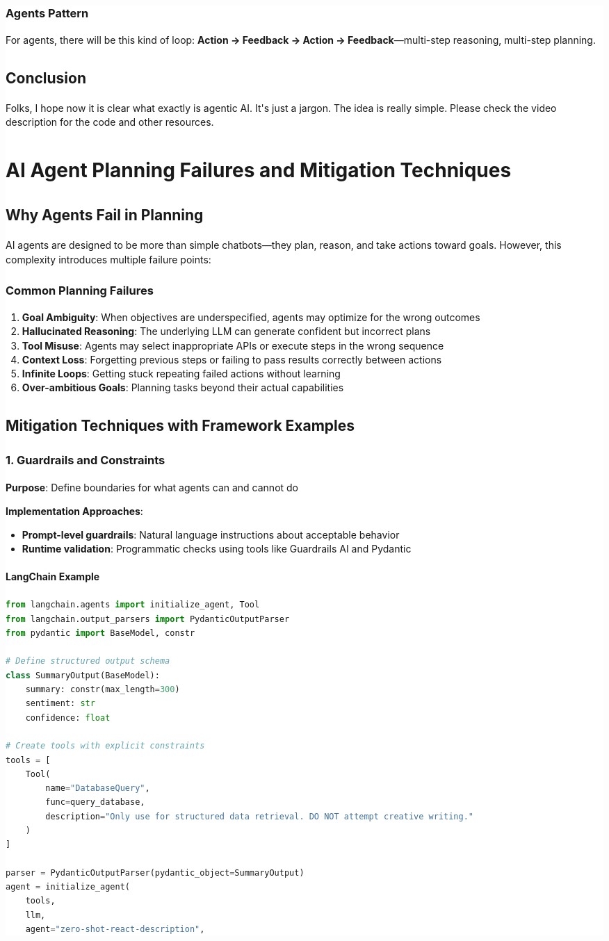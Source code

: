 ### Agents Pattern
For agents, there will be this kind of loop: **Action → Feedback → Action → Feedback**—multi-step reasoning, multi-step planning.

## Conclusion

Folks, I hope now it is clear what exactly is agentic AI. It's just a jargon. The idea is really simple. Please check the video description for the code and other resources.

# AI Agent Planning Failures and Mitigation Techniques

## Why Agents Fail in Planning

AI agents are designed to be more than simple chatbots—they plan, reason, and take actions toward goals. However, this complexity introduces multiple failure points:

### Common Planning Failures

1. **Goal Ambiguity**: When objectives are underspecified, agents may optimize for the wrong outcomes
2. **Hallucinated Reasoning**: The underlying LLM can generate confident but incorrect plans
3. **Tool Misuse**: Agents may select inappropriate APIs or execute steps in the wrong sequence
4. **Context Loss**: Forgetting previous steps or failing to pass results correctly between actions
5. **Infinite Loops**: Getting stuck repeating failed actions without learning
6. **Over-ambitious Goals**: Planning tasks beyond their actual capabilities

## Mitigation Techniques with Framework Examples

### 1. Guardrails and Constraints

**Purpose**: Define boundaries for what agents can and cannot do

**Implementation Approaches**:
- **Prompt-level guardrails**: Natural language instructions about acceptable behavior
- **Runtime validation**: Programmatic checks using tools like Guardrails AI and Pydantic

#### LangChain Example
```python
from langchain.agents import initialize_agent, Tool
from langchain.output_parsers import PydanticOutputParser
from pydantic import BaseModel, constr

# Define structured output schema
class SummaryOutput(BaseModel):
    summary: constr(max_length=300)
    sentiment: str
    confidence: float

# Create tools with explicit constraints
tools = [
    Tool(
        name="DatabaseQuery",
        func=query_database,
        description="Only use for structured data retrieval. DO NOT attempt creative writing."
    )
]

parser = PydanticOutputParser(pydantic_object=SummaryOutput)
agent = initialize_agent(
    tools, 
    llm, 
    agent="zero-shot-react-description",
```